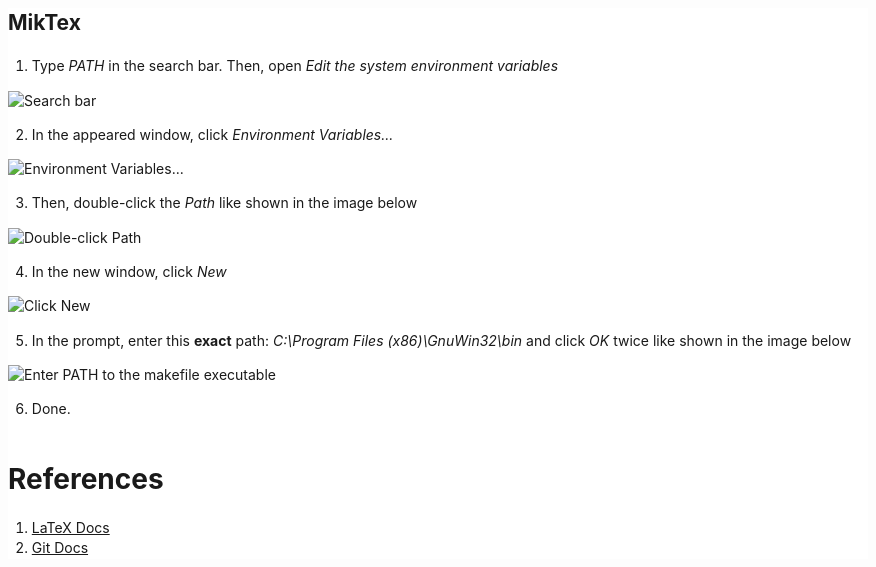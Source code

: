 ## MikTex

1. Type *PATH* in the search bar. Then, open *Edit the system environment variables*

<img src="meta/windows_install/windows_install/OpenPATH.png" alt="Search bar" width="300" />

2. In the appeared window, click *Environment Variables...*

<img src="meta/windows_install/windows_install/ClickEnv.png" alt="Environment Variables..." width="300" />

3. Then, double-click the *Path* like shown in the image below

<img src="meta/windows_install/windows_install/DoubleClick.png" alt="Double-click Path" width="300" />

4. In the new window, click *New*

<img src="meta/windows_install/windows_install/ClickNew.png" alt="Click New" width="300" />

5. In the prompt, enter this **exact** path: *C:\\Program Files (x86)\\GnuWin32\\bin* and click *OK* twice like shown in the image below

<img src="meta/windows_install/windows_install/ClickOK.png" alt="Enter PATH to the makefile executable" width="300">

6. Done.

# References

1. [LaTeX Docs](https://www.latex-project.org/help/documentation/)
2. [Git Docs](https://git-scm.com/docs)


